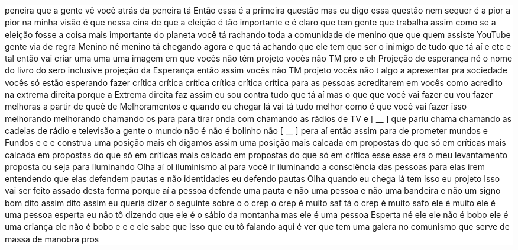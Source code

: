 peneira que a gente vê você atrás da
peneira tá Então essa é a primeira
questão mas eu digo essa questão nem
sequer é a pior a pior na minha visão é
que nessa cina de que a eleição é tão
importante e é claro que tem gente que
trabalha assim como se a eleição fosse a
coisa mais importante do planeta você tá
rachando toda a comunidade de menino que
que quem assiste YouTube gente via de
regra Menino né menino tá chegando agora
e que tá achando que ele tem que ser o
inimigo de tudo que tá aí e etc e tal
então vai criar uma uma uma imagem em
que vocês não têm projeto vocês não TM
pro e eh Projeção de esperança né o nome
do livro do sero inclusive projeção da
Esperança então assim vocês não TM
projeto vocês não t algo a apresentar
pra sociedade vocês só estão esperando
fazer crítica crítica crítica crítica
crítica crítica para as pessoas
acreditarem em vocês como acredito na
extrema direita porque a Extrema direita
faz assim eu sou contra tudo que tá aí
mas o que que você vai fazer eu vou
fazer melhoras a partir de queê de
Melhoramentos e quando eu chegar lá vai
tá tudo melhor como é que você vai fazer
isso melhorando melhorando chamando os
para para tirar onda com chamando as
rádios de TV e [ __ ] que pariu chama
chamando as cadeias de rádio e televisão
a gente o mundo não é não é bolinho não
[ __ ] pera aí então assim para de
prometer mundos e Fundos e e e construa
uma posição mais eh digamos assim uma
posição mais calcada em propostas do que
só em críticas mais calcada em propostas
do que só em críticas mais calcado em
propostas do que só em crítica esse esse
era o meu levantamento proposta ou seja
para iluminando Olha aí ol iluminismo aí
para você ir iluminando a consciência
das pessoas para elas irem entendendo
que elas defendem pautas e não
identidades eu defendo pautas Olha
quando eu chega lá tem isso eu projeto
Isso vai ser feito assado desta forma
porque aí a pessoa defende uma pauta e
não uma pessoa e não uma bandeira e não
um signo bom dito
assim dito assim eu queria dizer o
seguinte sobre
o o crep o crep é muito saf tá o crep é
muito safo ele é muito ele é uma pessoa
esperta eu não tô dizendo que ele é o
sábio da montanha mas ele é uma pessoa
Esperta né ele ele não é bobo ele é uma
criança ele não é bobo
e e e ele sabe que isso que eu tô
falando aqui é ver
que tem uma galera no comunismo que
serve de massa de manobra pros